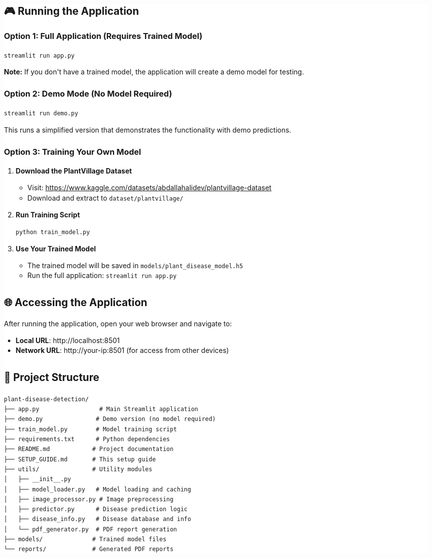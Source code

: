 ## 🎮 Running the Application

### Option 1: Full Application (Requires Trained Model)

```bash
streamlit run app.py
```

**Note:** If you don't have a trained model, the application will create a demo model for testing.

### Option 2: Demo Mode (No Model Required)

```bash
streamlit run demo.py
```

This runs a simplified version that demonstrates the functionality with demo predictions.

### Option 3: Training Your Own Model

1. **Download the PlantVillage Dataset**
   - Visit: https://www.kaggle.com/datasets/abdallahalidev/plantvillage-dataset
   - Download and extract to `dataset/plantvillage/`

2. **Run Training Script**
   ```bash
   python train_model.py
   ```

3. **Use Your Trained Model**
   - The trained model will be saved in `models/plant_disease_model.h5`
   - Run the full application: `streamlit run app.py`

## 🌐 Accessing the Application

After running the application, open your web browser and navigate to:
- **Local URL**: http://localhost:8501
- **Network URL**: http://your-ip:8501 (for access from other devices)

## 📁 Project Structure

```
plant-disease-detection/
├── app.py                 # Main Streamlit application
├── demo.py               # Demo version (no model required)
├── train_model.py        # Model training script
├── requirements.txt      # Python dependencies
├── README.md            # Project documentation
├── SETUP_GUIDE.md       # This setup guide
├── utils/               # Utility modules
│   ├── __init__.py
│   ├── model_loader.py   # Model loading and caching
│   ├── image_processor.py # Image preprocessing
│   ├── predictor.py      # Disease prediction logic
│   ├── disease_info.py   # Disease database and info
│   └── pdf_generator.py  # PDF report generation
├── models/              # Trained model files
└── reports/             # Generated PDF reports
```
